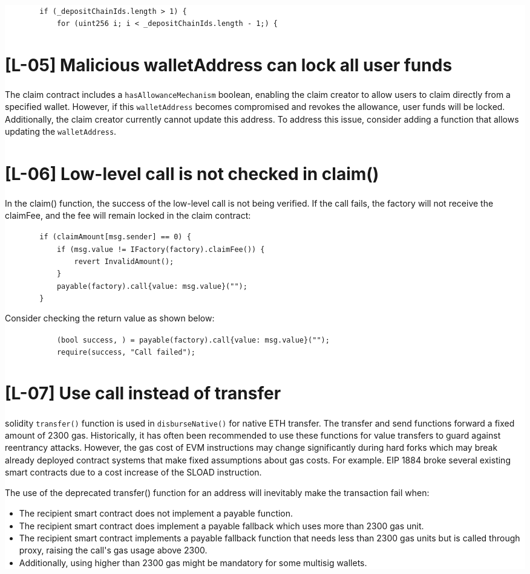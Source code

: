 ```solidity
        if (_depositChainIds.length > 1) {
            for (uint256 i; i < _depositChainIds.length - 1;) {
```

# [L-05] Malicious walletAddress can lock all user funds

The claim contract includes a `hasAllowanceMechanism` boolean, enabling the claim creator to allow users to claim directly from a specified wallet. However, if this `walletAddress` becomes compromised and revokes the allowance, user funds will be locked. Additionally, the claim creator currently cannot update this address. To address this issue, consider adding a function that allows updating the `walletAddress`.

# [L-06] Low-level call is not checked in claim()

In the claim() function, the success of the low-level call is not being verified. If the call fails, the factory will not receive the claimFee, and the fee will remain locked in the claim contract:

```solidity
        if (claimAmount[msg.sender] == 0) {
            if (msg.value != IFactory(factory).claimFee()) {
                revert InvalidAmount();
            }
            payable(factory).call{value: msg.value}("");
        }
```

Consider checking the return value as shown below:

```solidity
            (bool success, ) = payable(factory).call{value: msg.value}("");
            require(success, "Call failed");
```

# [L-07] Use call instead of transfer

solidity `transfer()` function is used in `disburseNative()` for native ETH transfer. The transfer and send functions forward a fixed amount of 2300 gas. Historically, it has often been recommended to use these functions for value transfers to guard against reentrancy attacks. However, the gas cost of EVM instructions may change significantly during hard forks which may break already deployed contract systems that make fixed assumptions about gas costs. For example. EIP 1884 broke several existing smart contracts due to a cost increase of the SLOAD instruction.

The use of the deprecated transfer() function for an address will inevitably make the transaction fail when:

- The recipient smart contract does not implement a payable function.
- The recipient smart contract does implement a payable fallback which uses more than 2300 gas unit.
- The recipient smart contract implements a payable fallback function that needs less than 2300 gas units but is called through proxy, raising the call's gas usage above 2300.
- Additionally, using higher than 2300 gas might be mandatory for some multisig wallets.
